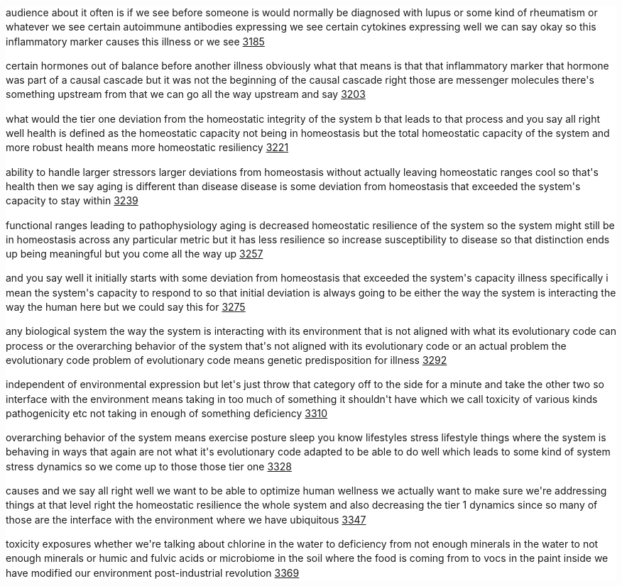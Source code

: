 audience about it often is if we see before someone is would normally be diagnosed with lupus or some kind of rheumatism or whatever we see certain autoimmune antibodies expressing we see certain cytokines expressing well we can say okay so this inflammatory marker causes this illness or we see [3185](https://www.youtube.com/watch?v=BIKDNStlnL4&t=3185.04s)

certain hormones out of balance before another illness obviously what that means is that that inflammatory marker that hormone was part of a causal cascade but it was not the beginning of the causal cascade right those are messenger molecules there's something upstream from that we can go all the way upstream and say [3203](https://www.youtube.com/watch?v=BIKDNStlnL4&t=3203.119s)

what would the tier one deviation from the homeostatic integrity of the system b that leads to that process and you say all right well health is defined as the homeostatic capacity not being in homeostasis but the total homeostatic capacity of the system and more robust health means more homeostatic resiliency [3221](https://www.youtube.com/watch?v=BIKDNStlnL4&t=3221.28s)

ability to handle larger stressors larger deviations from homeostasis without actually leaving homeostatic ranges cool so that's health then we say aging is different than disease disease is some deviation from homeostasis that exceeded the system's capacity to stay within [3239](https://www.youtube.com/watch?v=BIKDNStlnL4&t=3239.359s)

functional ranges leading to pathophysiology aging is decreased homeostatic resilience of the system so the system might still be in homeostasis across any particular metric but it has less resilience so increase susceptibility to disease so that distinction ends up being meaningful but you come all the way up [3257](https://www.youtube.com/watch?v=BIKDNStlnL4&t=3257.52s)

and you say well it initially starts with some deviation from homeostasis that exceeded the system's capacity illness specifically i mean the system's capacity to respond to so that initial deviation is always going to be either the way the system is interacting the way the human here but we could say this for [3275](https://www.youtube.com/watch?v=BIKDNStlnL4&t=3275.76s)

any biological system the way the system is interacting with its environment that is not aligned with what its evolutionary code can process or the overarching behavior of the system that's not aligned with its evolutionary code or an actual problem the evolutionary code problem of evolutionary code means genetic predisposition for illness [3292](https://www.youtube.com/watch?v=BIKDNStlnL4&t=3292.079s)

independent of environmental expression but let's just throw that category off to the side for a minute and take the other two so interface with the environment means taking in too much of something it shouldn't have which we call toxicity of various kinds pathogenicity etc not taking in enough of something deficiency [3310](https://www.youtube.com/watch?v=BIKDNStlnL4&t=3310.48s)

overarching behavior of the system means exercise posture sleep you know lifestyles stress lifestyle things where the system is behaving in ways that again are not what it's evolutionary code adapted to be able to do well which leads to some kind of system stress dynamics so we come up to those those tier one [3328](https://www.youtube.com/watch?v=BIKDNStlnL4&t=3328.319s)

causes and we say all right well we want to be able to optimize human wellness we actually want to make sure we're addressing things at that level right the homeostatic resilience the whole system and also decreasing the tier 1 dynamics since so many of those are the interface with the environment where we have ubiquitous [3347](https://www.youtube.com/watch?v=BIKDNStlnL4&t=3347.119s)

toxicity exposures whether we're talking about chlorine in the water to deficiency from not enough minerals in the water to not enough minerals or humic and fulvic acids or microbiome in the soil where the food is coming from to vocs in the paint inside we have modified our environment post-industrial revolution [3369](https://www.youtube.com/watch?v=BIKDNStlnL4&t=3369.44s)
